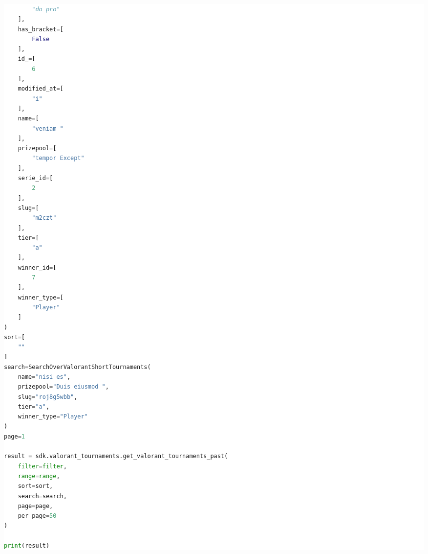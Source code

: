 ```python
        "do pro"
    ],
    has_bracket=[
        False
    ],
    id_=[
        6
    ],
    modified_at=[
        "i"
    ],
    name=[
        "veniam "
    ],
    prizepool=[
        "tempor Except"
    ],
    serie_id=[
        2
    ],
    slug=[
        "m2czt"
    ],
    tier=[
        "a"
    ],
    winner_id=[
        7
    ],
    winner_type=[
        "Player"
    ]
)
sort=[
    ""
]
search=SearchOverValorantShortTournaments(
    name="nisi es",
    prizepool="Duis eiusmod ",
    slug="roj8g5wbb",
    tier="a",
    winner_type="Player"
)
page=1

result = sdk.valorant_tournaments.get_valorant_tournaments_past(
    filter=filter,
    range=range,
    sort=sort,
    search=search,
    page=page,
    per_page=50
)

print(result)
```
